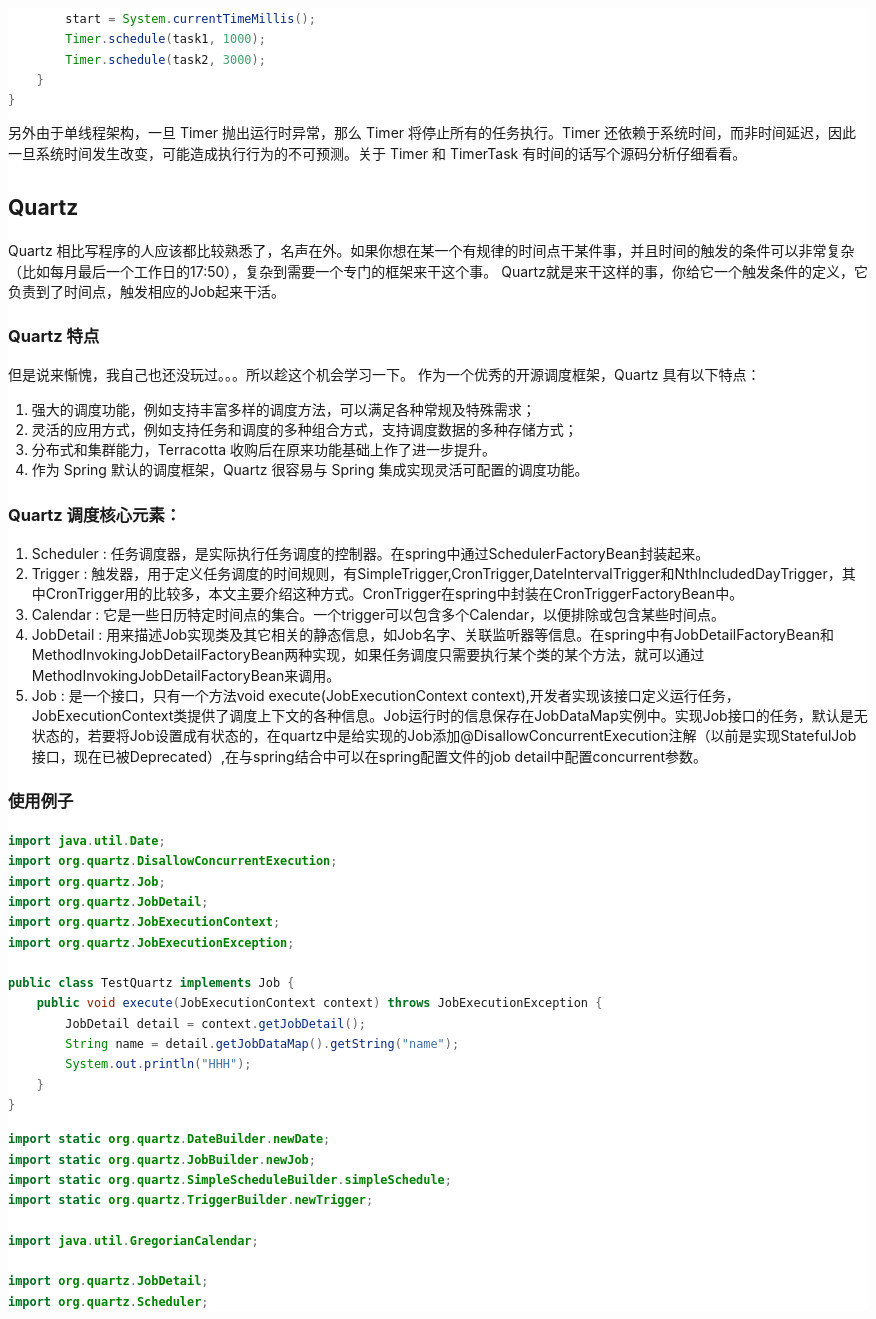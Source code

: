 ```java
		start = System.currentTimeMillis();
		Timer.schedule(task1, 1000);
		Timer.schedule(task2, 3000);
	}
}

```
另外由于单线程架构，一旦 Timer 抛出运行时异常，那么 Timer 将停止所有的任务执行。Timer 还依赖于系统时间，而非时间延迟，因此一旦系统时间发生改变，可能造成执行行为的不可预测。关于 Timer 和 TimerTask 有时间的话写个源码分析仔细看看。

## Quartz
Quartz 相比写程序的人应该都比较熟悉了，名声在外。如果你想在某一个有规律的时间点干某件事，并且时间的触发的条件可以非常复杂（比如每月最后一个工作日的17:50），复杂到需要一个专门的框架来干这个事。 Quartz就是来干这样的事，你给它一个触发条件的定义，它负责到了时间点，触发相应的Job起来干活。

### Quartz 特点
但是说来惭愧，我自己也还没玩过。。。所以趁这个机会学习一下。
作为一个优秀的开源调度框架，Quartz 具有以下特点：
1. 强大的调度功能，例如支持丰富多样的调度方法，可以满足各种常规及特殊需求；
2. 灵活的应用方式，例如支持任务和调度的多种组合方式，支持调度数据的多种存储方式；
3. 分布式和集群能力，Terracotta 收购后在原来功能基础上作了进一步提升。
4. 作为 Spring 默认的调度框架，Quartz 很容易与 Spring 集成实现灵活可配置的调度功能。

### Quartz 调度核心元素：
1. Scheduler : 任务调度器，是实际执行任务调度的控制器。在spring中通过SchedulerFactoryBean封装起来。
2. Trigger : 触发器，用于定义任务调度的时间规则，有SimpleTrigger,CronTrigger,DateIntervalTrigger和NthIncludedDayTrigger，其中CronTrigger用的比较多，本文主要介绍这种方式。CronTrigger在spring中封装在CronTriggerFactoryBean中。
3. Calendar : 它是一些日历特定时间点的集合。一个trigger可以包含多个Calendar，以便排除或包含某些时间点。
4. JobDetail : 用来描述Job实现类及其它相关的静态信息，如Job名字、关联监听器等信息。在spring中有JobDetailFactoryBean和 
MethodInvokingJobDetailFactoryBean两种实现，如果任务调度只需要执行某个类的某个方法，就可以通过MethodInvokingJobDetailFactoryBean来调用。
5. Job : 是一个接口，只有一个方法void execute(JobExecutionContext context),开发者实现该接口定义运行任务，JobExecutionContext类提供了调度上下文的各种信息。Job运行时的信息保存在JobDataMap实例中。实现Job接口的任务，默认是无状态的，若要将Job设置成有状态的，在quartz中是给实现的Job添加@DisallowConcurrentExecution注解（以前是实现StatefulJob接口，现在已被Deprecated）,在与spring结合中可以在spring配置文件的job detail中配置concurrent参数。

### 使用例子
```java
import java.util.Date;
import org.quartz.DisallowConcurrentExecution;
import org.quartz.Job;
import org.quartz.JobDetail;
import org.quartz.JobExecutionContext;
import org.quartz.JobExecutionException;

public class TestQuartz implements Job {
    public void execute(JobExecutionContext context) throws JobExecutionException {
        JobDetail detail = context.getJobDetail();
        String name = detail.getJobDataMap().getString("name");
        System.out.println("HHH");
    }
}
```
```java
import static org.quartz.DateBuilder.newDate;
import static org.quartz.JobBuilder.newJob;
import static org.quartz.SimpleScheduleBuilder.simpleSchedule;
import static org.quartz.TriggerBuilder.newTrigger;

import java.util.GregorianCalendar;

import org.quartz.JobDetail;
import org.quartz.Scheduler;
```
